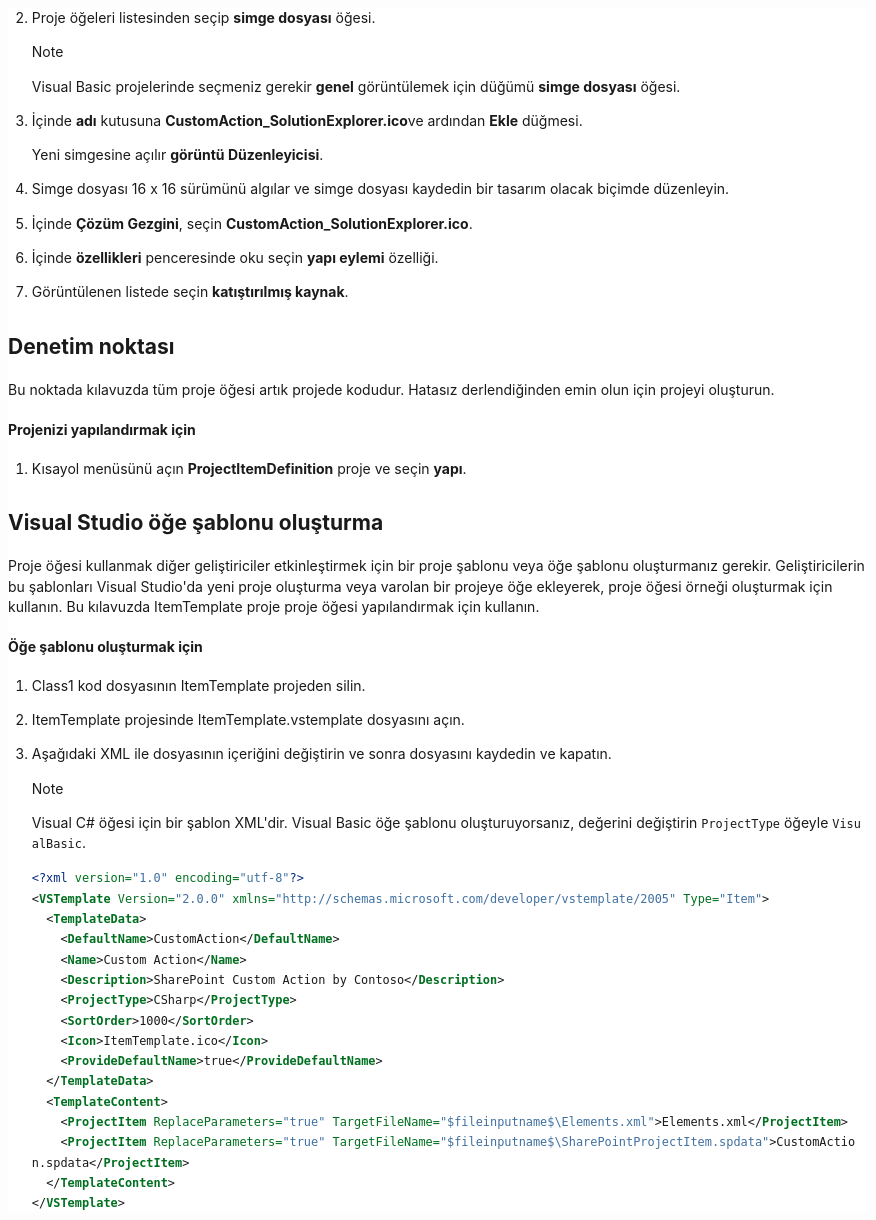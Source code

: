 2.  Proje öğeleri listesinden seçip **simge dosyası** öğesi.  
  
    > [!NOTE]  
    >  Visual Basic projelerinde seçmeniz gerekir **genel** görüntülemek için düğümü **simge dosyası** öğesi.  
  
3.  İçinde **adı** kutusuna **CustomAction_SolutionExplorer.ico**ve ardından **Ekle** düğmesi.  
  
     Yeni simgesine açılır **görüntü Düzenleyicisi**.  
  
4.  Simge dosyası 16 x 16 sürümünü algılar ve simge dosyası kaydedin bir tasarım olacak biçimde düzenleyin.  
  
5.  İçinde **Çözüm Gezgini**, seçin **CustomAction_SolutionExplorer.ico**.  
  
6.  İçinde **özellikleri** penceresinde oku seçin **yapı eylemi** özelliği.  
  
7.  Görüntülenen listede seçin **katıştırılmış kaynak**.  
  
## <a name="checkpoint"></a>Denetim noktası  
 Bu noktada kılavuzda tüm proje öğesi artık projede kodudur. Hatasız derlendiğinden emin olun için projeyi oluşturun.  
  
#### <a name="to-build-your-project"></a>Projenizi yapılandırmak için  
  
1.  Kısayol menüsünü açın **ProjectItemDefinition** proje ve seçin **yapı**.  
  
## <a name="creating-a-visual-studio-item-template"></a>Visual Studio öğe şablonu oluşturma  
 Proje öğesi kullanmak diğer geliştiriciler etkinleştirmek için bir proje şablonu veya öğe şablonu oluşturmanız gerekir. Geliştiricilerin bu şablonları Visual Studio'da yeni proje oluşturma veya varolan bir projeye öğe ekleyerek, proje öğesi örneği oluşturmak için kullanın. Bu kılavuzda ItemTemplate proje proje öğesi yapılandırmak için kullanın.  
  
#### <a name="to-create-the-item-template"></a>Öğe şablonu oluşturmak için  
  
1.  Class1 kod dosyasının ItemTemplate projeden silin.  
  
2.  ItemTemplate projesinde ItemTemplate.vstemplate dosyasını açın.  
  
3.  Aşağıdaki XML ile dosyasının içeriğini değiştirin ve sonra dosyasını kaydedin ve kapatın.  
  
    > [!NOTE]  
    >  Visual C# öğesi için bir şablon XML'dir. Visual Basic öğe şablonu oluşturuyorsanız, değerini değiştirin `ProjectType` öğeyle `VisualBasic`.  
  
    ```xml  
    <?xml version="1.0" encoding="utf-8"?>  
    <VSTemplate Version="2.0.0" xmlns="http://schemas.microsoft.com/developer/vstemplate/2005" Type="Item">  
      <TemplateData>  
        <DefaultName>CustomAction</DefaultName>  
        <Name>Custom Action</Name>  
        <Description>SharePoint Custom Action by Contoso</Description>  
        <ProjectType>CSharp</ProjectType>  
        <SortOrder>1000</SortOrder>  
        <Icon>ItemTemplate.ico</Icon>  
        <ProvideDefaultName>true</ProvideDefaultName>  
      </TemplateData>  
      <TemplateContent>  
        <ProjectItem ReplaceParameters="true" TargetFileName="$fileinputname$\Elements.xml">Elements.xml</ProjectItem>  
        <ProjectItem ReplaceParameters="true" TargetFileName="$fileinputname$\SharePointProjectItem.spdata">CustomAction.spdata</ProjectItem>  
      </TemplateContent>  
    </VSTemplate>  